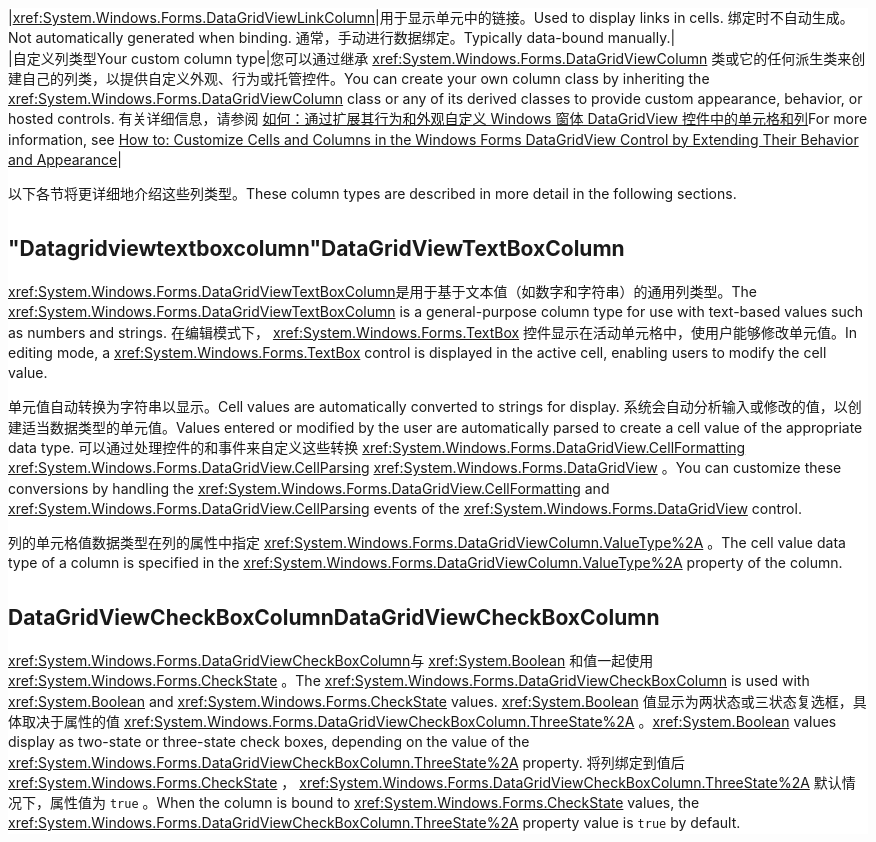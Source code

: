 |<xref:System.Windows.Forms.DataGridViewLinkColumn>|<span data-ttu-id="16314-123">用于显示单元中的链接。</span><span class="sxs-lookup"><span data-stu-id="16314-123">Used to display links in cells.</span></span> <span data-ttu-id="16314-124">绑定时不自动生成。</span><span class="sxs-lookup"><span data-stu-id="16314-124">Not automatically generated when binding.</span></span> <span data-ttu-id="16314-125">通常，手动进行数据绑定。</span><span class="sxs-lookup"><span data-stu-id="16314-125">Typically data-bound manually.</span></span>|  
|<span data-ttu-id="16314-126">自定义列类型</span><span class="sxs-lookup"><span data-stu-id="16314-126">Your custom column type</span></span>|<span data-ttu-id="16314-127">您可以通过继承 <xref:System.Windows.Forms.DataGridViewColumn> 类或它的任何派生类来创建自己的列类，以提供自定义外观、行为或托管控件。</span><span class="sxs-lookup"><span data-stu-id="16314-127">You can create your own column class by inheriting the <xref:System.Windows.Forms.DataGridViewColumn> class or any of its derived classes to provide custom appearance, behavior, or hosted controls.</span></span> <span data-ttu-id="16314-128">有关详细信息，请参阅 [如何：通过扩展其行为和外观自定义 Windows 窗体 DataGridView 控件中的单元格和列](customize-cells-and-columns-in-the-datagrid-by-extending-behavior.md)</span><span class="sxs-lookup"><span data-stu-id="16314-128">For more information, see [How to: Customize Cells and Columns in the Windows Forms DataGridView Control by Extending Their Behavior and Appearance](customize-cells-and-columns-in-the-datagrid-by-extending-behavior.md)</span></span>|  
  
 <span data-ttu-id="16314-129">以下各节将更详细地介绍这些列类型。</span><span class="sxs-lookup"><span data-stu-id="16314-129">These column types are described in more detail in the following sections.</span></span>  
  
## <a name="datagridviewtextboxcolumn"></a><span data-ttu-id="16314-130">"Datagridviewtextboxcolumn"</span><span class="sxs-lookup"><span data-stu-id="16314-130">DataGridViewTextBoxColumn</span></span>  
 <span data-ttu-id="16314-131"><xref:System.Windows.Forms.DataGridViewTextBoxColumn>是用于基于文本值（如数字和字符串）的通用列类型。</span><span class="sxs-lookup"><span data-stu-id="16314-131">The <xref:System.Windows.Forms.DataGridViewTextBoxColumn> is a general-purpose column type for use with text-based values such as numbers and strings.</span></span> <span data-ttu-id="16314-132">在编辑模式下， <xref:System.Windows.Forms.TextBox> 控件显示在活动单元格中，使用户能够修改单元值。</span><span class="sxs-lookup"><span data-stu-id="16314-132">In editing mode, a <xref:System.Windows.Forms.TextBox> control is displayed in the active cell, enabling users to modify the cell value.</span></span>  
  
 <span data-ttu-id="16314-133">单元值自动转换为字符串以显示。</span><span class="sxs-lookup"><span data-stu-id="16314-133">Cell values are automatically converted to strings for display.</span></span> <span data-ttu-id="16314-134">系统会自动分析输入或修改的值，以创建适当数据类型的单元值。</span><span class="sxs-lookup"><span data-stu-id="16314-134">Values entered or modified by the user are automatically parsed to create a cell value of the appropriate data type.</span></span> <span data-ttu-id="16314-135">可以通过处理控件的和事件来自定义这些转换 <xref:System.Windows.Forms.DataGridView.CellFormatting> <xref:System.Windows.Forms.DataGridView.CellParsing> <xref:System.Windows.Forms.DataGridView> 。</span><span class="sxs-lookup"><span data-stu-id="16314-135">You can customize these conversions by handling the <xref:System.Windows.Forms.DataGridView.CellFormatting> and <xref:System.Windows.Forms.DataGridView.CellParsing> events of the <xref:System.Windows.Forms.DataGridView> control.</span></span>  
  
 <span data-ttu-id="16314-136">列的单元格值数据类型在列的属性中指定 <xref:System.Windows.Forms.DataGridViewColumn.ValueType%2A> 。</span><span class="sxs-lookup"><span data-stu-id="16314-136">The cell value data type of a column is specified in the <xref:System.Windows.Forms.DataGridViewColumn.ValueType%2A> property of the column.</span></span>  
  
## <a name="datagridviewcheckboxcolumn"></a><span data-ttu-id="16314-137">DataGridViewCheckBoxColumn</span><span class="sxs-lookup"><span data-stu-id="16314-137">DataGridViewCheckBoxColumn</span></span>  
 <span data-ttu-id="16314-138"><xref:System.Windows.Forms.DataGridViewCheckBoxColumn>与 <xref:System.Boolean> 和值一起使用 <xref:System.Windows.Forms.CheckState> 。</span><span class="sxs-lookup"><span data-stu-id="16314-138">The <xref:System.Windows.Forms.DataGridViewCheckBoxColumn> is used with <xref:System.Boolean> and <xref:System.Windows.Forms.CheckState> values.</span></span> <span data-ttu-id="16314-139"><xref:System.Boolean> 值显示为两状态或三状态复选框，具体取决于属性的值 <xref:System.Windows.Forms.DataGridViewCheckBoxColumn.ThreeState%2A> 。</span><span class="sxs-lookup"><span data-stu-id="16314-139"><xref:System.Boolean> values display as two-state or three-state check boxes, depending on the value of the <xref:System.Windows.Forms.DataGridViewCheckBoxColumn.ThreeState%2A> property.</span></span> <span data-ttu-id="16314-140">将列绑定到值后 <xref:System.Windows.Forms.CheckState> ， <xref:System.Windows.Forms.DataGridViewCheckBoxColumn.ThreeState%2A> 默认情况下，属性值为 `true` 。</span><span class="sxs-lookup"><span data-stu-id="16314-140">When the column is bound to <xref:System.Windows.Forms.CheckState> values, the <xref:System.Windows.Forms.DataGridViewCheckBoxColumn.ThreeState%2A> property value is `true` by default.</span></span>  
  